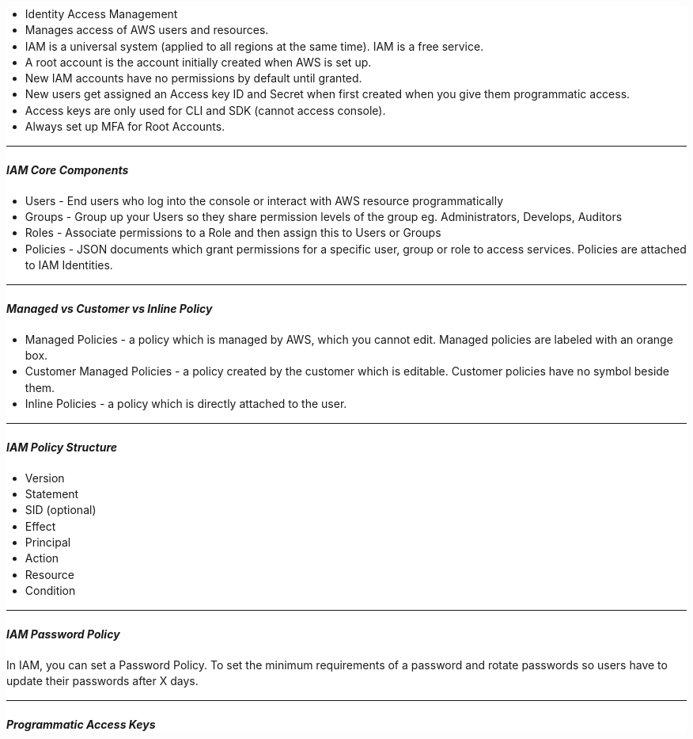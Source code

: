 - Identity Access Management
- Manages access of AWS users and resources.
- IAM is a universal system (applied to all regions at the same time). IAM is a free service.
- A root account is the account initially created when AWS is set up.
- New IAM accounts have no permissions by default until granted.
- New users get assigned an Access key ID and Secret when first created when you give them programmatic access.
- Access keys are only used for CLI and SDK (cannot access console).
- Always set up MFA for Root Accounts.

---

#### _IAM Core Components_

- Users - End users who log into the console or interact with AWS resource programmatically
- Groups - Group up your Users so they share permission levels of the group eg. Administrators, Develops, Auditors
- Roles - Associate permissions to a Role and then assign this to Users or Groups
- Policies - JSON documents which grant permissions for a specific user, group or role to access services. Policies are attached to IAM Identities.

---

#### _Managed vs Customer vs Inline Policy_

- Managed Policies - a policy which is managed by AWS, which you cannot edit. Managed policies are labeled with an orange box.
- Customer Managed Policies - a policy created by the customer which is editable. Customer policies have no symbol beside them.
- Inline Policies - a policy which is directly attached to the user.

---

#### _IAM Policy Structure_

- Version
- Statement
- SID (optional)
- Effect
- Principal
- Action
- Resource
- Condition

---

#### _IAM Password Policy_

In IAM, you can set a Password Policy. To set the minimum requirements of a password and rotate passwords so users have to update their passwords after X days.

---

#### _Programmatic Access Keys_
